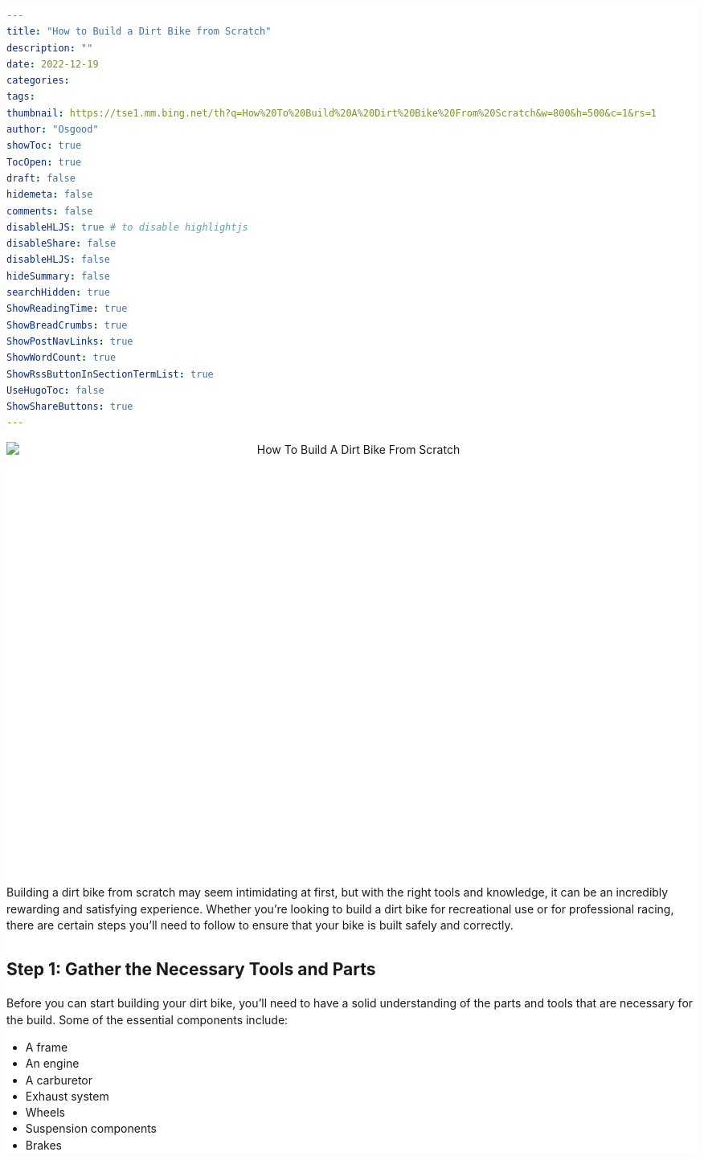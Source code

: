 ```yaml
---
title: "How to Build a Dirt Bike from Scratch"
description: ""
date: 2022-12-19
categories: 
tags: 
thumbnail: https://tse1.mm.bing.net/th?q=How%20To%20Build%20A%20Dirt%20Bike%20From%20Scratch&w=800&h=500&c=1&rs=1
author: "Osgood"
showToc: true
TocOpen: true
draft: false
hidemeta: false
comments: false
disableHLJS: true # to disable highlightjs
disableShare: false
disableHLJS: false
hideSummary: false
searchHidden: true
ShowReadingTime: true
ShowBreadCrumbs: true
ShowPostNavLinks: true
ShowWordCount: true
ShowRssButtonInSectionTermList: true
UseHugoToc: false
ShowShareButtons: true
---
```


<center>
	<img src="https://tse1.mm.bing.net/th?q=How%20To%20Build%20A%20Dirt%20Bike%20From%20Scratch&w=800&h=500&c=1&rs=1" alt="How To Build A Dirt Bike From Scratch" width="800" height="500" style="display: block; width: 100%; height: auto">
</center>

<p>Building a dirt bike from scratch may seem intimidating at first, but with the right tools and knowledge, it can be an incredibly rewarding and satisfying experience. Whether you’re looking to build a dirt bike for recreational use or for professional racing, there are certain steps you’ll need to follow to ensure that your bike is built safely and correctly.</p>

<h2>Step 1: Gather the Necessary Tools and Parts </h2>

<p>Before you can start building your dirt bike, you’ll need to have a solid understanding of the parts and tools that are necessary for the build. Some of the essential components include:</p>

<ul>
<li>A frame</li>
<li>An engine</li>
<li>A carburetor</li>
<li>Exhaust system</li>
<li>Wheels</li>
<li>Suspension components</li>
<li>Brakes</li>
</ul>
